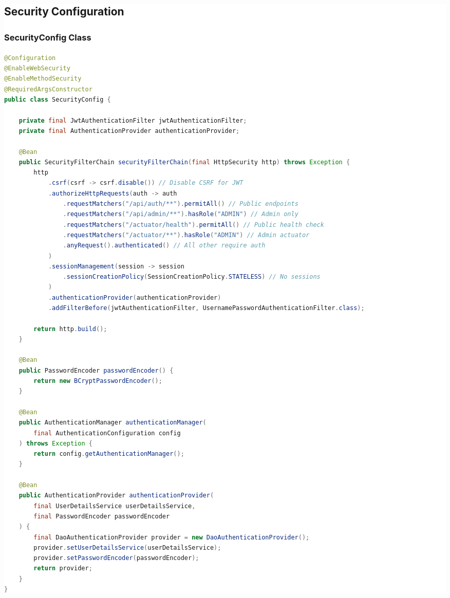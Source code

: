 ## Security Configuration

### SecurityConfig Class

```java
@Configuration
@EnableWebSecurity
@EnableMethodSecurity
@RequiredArgsConstructor
public class SecurityConfig {

    private final JwtAuthenticationFilter jwtAuthenticationFilter;
    private final AuthenticationProvider authenticationProvider;

    @Bean
    public SecurityFilterChain securityFilterChain(final HttpSecurity http) throws Exception {
        http
            .csrf(csrf -> csrf.disable()) // Disable CSRF for JWT
            .authorizeHttpRequests(auth -> auth
                .requestMatchers("/api/auth/**").permitAll() // Public endpoints
                .requestMatchers("/api/admin/**").hasRole("ADMIN") // Admin only
                .requestMatchers("/actuator/health").permitAll() // Public health check
                .requestMatchers("/actuator/**").hasRole("ADMIN") // Admin actuator
                .anyRequest().authenticated() // All other require auth
            )
            .sessionManagement(session -> session
                .sessionCreationPolicy(SessionCreationPolicy.STATELESS) // No sessions
            )
            .authenticationProvider(authenticationProvider)
            .addFilterBefore(jwtAuthenticationFilter, UsernamePasswordAuthenticationFilter.class);

        return http.build();
    }

    @Bean
    public PasswordEncoder passwordEncoder() {
        return new BCryptPasswordEncoder();
    }

    @Bean
    public AuthenticationManager authenticationManager(
        final AuthenticationConfiguration config
    ) throws Exception {
        return config.getAuthenticationManager();
    }

    @Bean
    public AuthenticationProvider authenticationProvider(
        final UserDetailsService userDetailsService,
        final PasswordEncoder passwordEncoder
    ) {
        final DaoAuthenticationProvider provider = new DaoAuthenticationProvider();
        provider.setUserDetailsService(userDetailsService);
        provider.setPasswordEncoder(passwordEncoder);
        return provider;
    }
}
```
